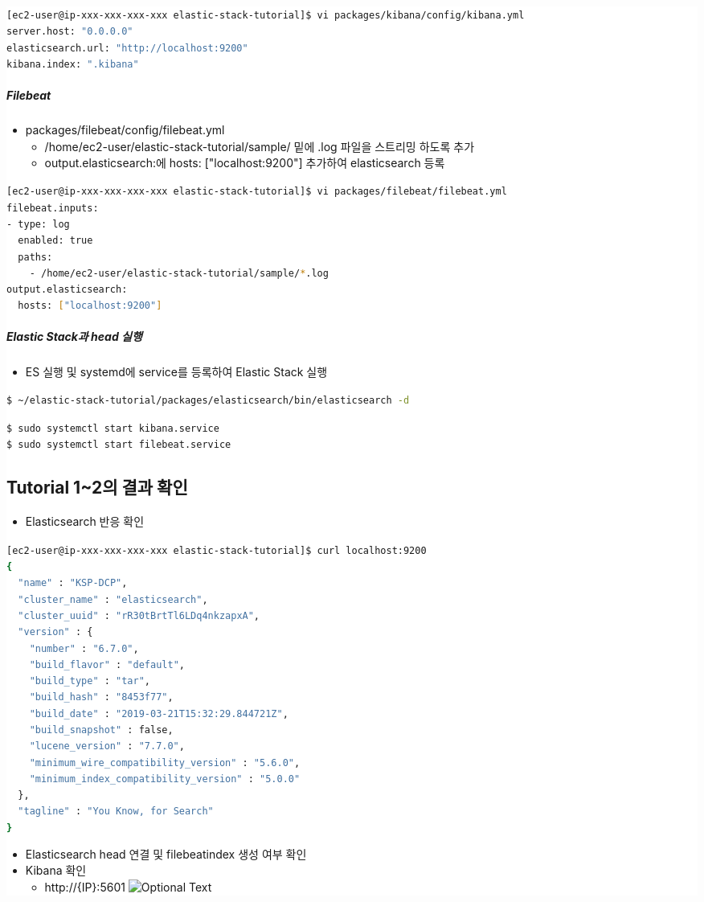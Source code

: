 ```bash
[ec2-user@ip-xxx-xxx-xxx-xxx elastic-stack-tutorial]$ vi packages/kibana/config/kibana.yml
server.host: "0.0.0.0"
elasticsearch.url: "http://localhost:9200"
kibana.index: ".kibana"
```
##### Filebeat
* packages/filebeat/config/filebeat.yml
  - /home/ec2-user/elastic-stack-tutorial/sample/ 밑에 .log 파일을 스트리밍 하도록 추가
  - output.elasticsearch:에 hosts: ["localhost:9200"] 추가하여 elasticsearch 등록
```bash
[ec2-user@ip-xxx-xxx-xxx-xxx elastic-stack-tutorial]$ vi packages/filebeat/filebeat.yml
filebeat.inputs:
- type: log
  enabled: true
  paths:
    - /home/ec2-user/elastic-stack-tutorial/sample/*.log
output.elasticsearch:
  hosts: ["localhost:9200"]
```
##### Elastic Stack과 head 실행
* ES 실행 및 systemd에 service를 등록하여 Elastic Stack 실행
```bash
$ ~/elastic-stack-tutorial/packages/elasticsearch/bin/elasticsearch -d
```
```bash
$ sudo systemctl start kibana.service
$ sudo systemctl start filebeat.service
```

## Tutorial 1~2의 결과 확인
* Elasticsearch 반응 확인
```bash
[ec2-user@ip-xxx-xxx-xxx-xxx elastic-stack-tutorial]$ curl localhost:9200
{
  "name" : "KSP-DCP",
  "cluster_name" : "elasticsearch",
  "cluster_uuid" : "rR30tBrtTl6LDq4nkzapxA",
  "version" : {
    "number" : "6.7.0",
    "build_flavor" : "default",
    "build_type" : "tar",
    "build_hash" : "8453f77",
    "build_date" : "2019-03-21T15:32:29.844721Z",
    "build_snapshot" : false,
    "lucene_version" : "7.7.0",
    "minimum_wire_compatibility_version" : "5.6.0",
    "minimum_index_compatibility_version" : "5.0.0"
  },
  "tagline" : "You Know, for Search"
}
```
* Elasticsearch head 연결 및 filebeatindex 생성 여부 확인
* Kibana 확인
  - http://{IP}:5601
![Optional Text](image/kibana.png)

